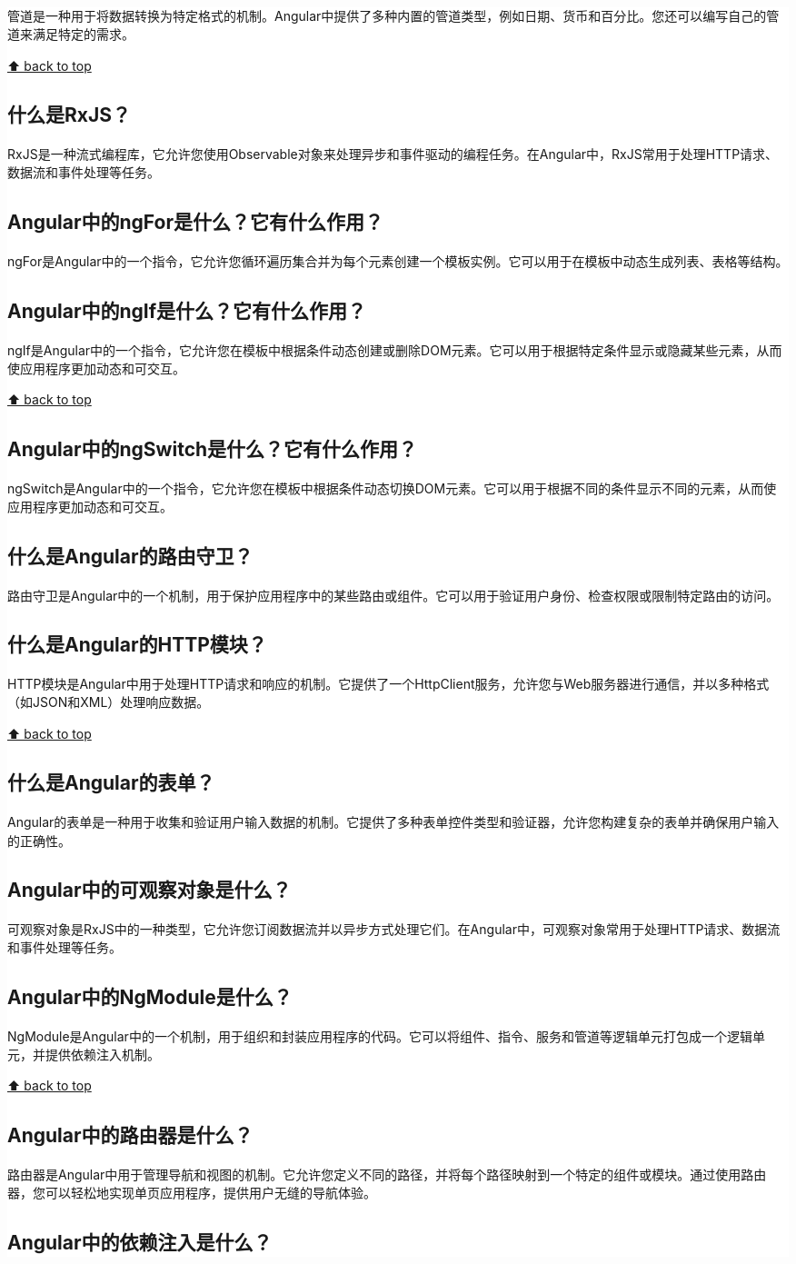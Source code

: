 管道是一种用于将数据转换为特定格式的机制。Angular中提供了多种内置的管道类型，例如日期、货币和百分比。您还可以编写自己的管道来满足特定的需求。

[⬆ back to top](#top)

## 什么是RxJS？

RxJS是一种流式编程库，它允许您使用Observable对象来处理异步和事件驱动的编程任务。在Angular中，RxJS常用于处理HTTP请求、数据流和事件处理等任务。

## Angular中的ngFor是什么？它有什么作用？

ngFor是Angular中的一个指令，它允许您循环遍历集合并为每个元素创建一个模板实例。它可以用于在模板中动态生成列表、表格等结构。

## Angular中的ngIf是什么？它有什么作用？

ngIf是Angular中的一个指令，它允许您在模板中根据条件动态创建或删除DOM元素。它可以用于根据特定条件显示或隐藏某些元素，从而使应用程序更加动态和可交互。

[⬆ back to top](#top)

## Angular中的ngSwitch是什么？它有什么作用？

ngSwitch是Angular中的一个指令，它允许您在模板中根据条件动态切换DOM元素。它可以用于根据不同的条件显示不同的元素，从而使应用程序更加动态和可交互。

## 什么是Angular的路由守卫？

路由守卫是Angular中的一个机制，用于保护应用程序中的某些路由或组件。它可以用于验证用户身份、检查权限或限制特定路由的访问。

## 什么是Angular的HTTP模块？

HTTP模块是Angular中用于处理HTTP请求和响应的机制。它提供了一个HttpClient服务，允许您与Web服务器进行通信，并以多种格式（如JSON和XML）处理响应数据。

[⬆ back to top](#top)

## 什么是Angular的表单？

Angular的表单是一种用于收集和验证用户输入数据的机制。它提供了多种表单控件类型和验证器，允许您构建复杂的表单并确保用户输入的正确性。

## Angular中的可观察对象是什么？

可观察对象是RxJS中的一种类型，它允许您订阅数据流并以异步方式处理它们。在Angular中，可观察对象常用于处理HTTP请求、数据流和事件处理等任务。

## Angular中的NgModule是什么？

NgModule是Angular中的一个机制，用于组织和封装应用程序的代码。它可以将组件、指令、服务和管道等逻辑单元打包成一个逻辑单元，并提供依赖注入机制。

[⬆ back to top](#top)

## Angular中的路由器是什么？

路由器是Angular中用于管理导航和视图的机制。它允许您定义不同的路径，并将每个路径映射到一个特定的组件或模块。通过使用路由器，您可以轻松地实现单页应用程序，提供用户无缝的导航体验。

## Angular中的依赖注入是什么？
